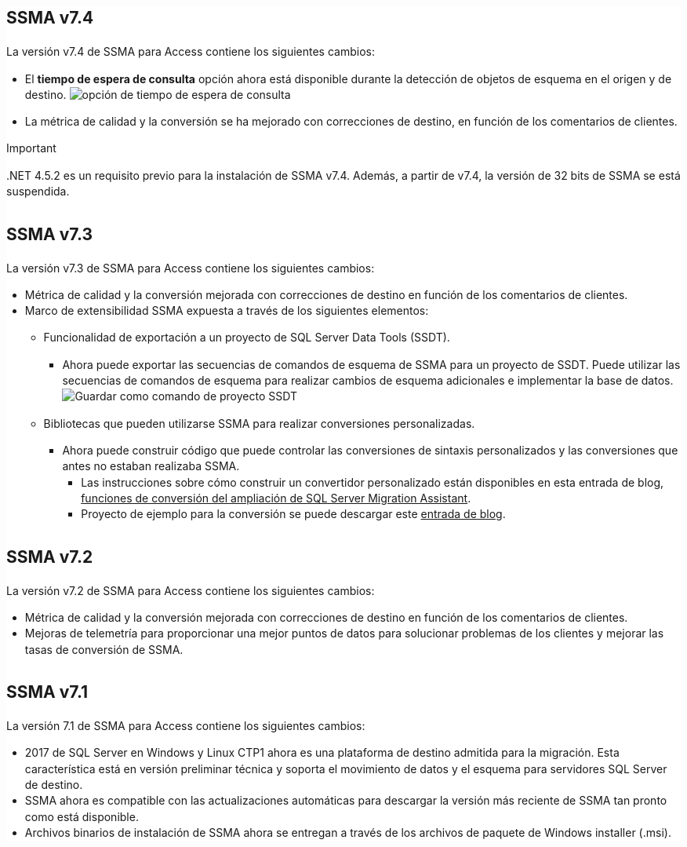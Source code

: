 ## <a name="ssma-v74"></a>SSMA v7.4
La versión v7.4 de SSMA para Access contiene los siguientes cambios:
- El **tiempo de espera de consulta** opción ahora está disponible durante la detección de objetos de esquema en el origen y de destino.
![opción de tiempo de espera de consulta](../media/query-timeout_red.png)

- La métrica de calidad y la conversión se ha mejorado con correcciones de destino, en función de los comentarios de clientes.

> [!IMPORTANT]
> .NET 4.5.2 es un requisito previo para la instalación de SSMA v7.4. Además, a partir de v7.4, la versión de 32 bits de SSMA se está suspendida.

## <a name="ssma-v73"></a>SSMA v7.3
La versión v7.3 de SSMA para Access contiene los siguientes cambios:
- Métrica de calidad y la conversión mejorada con correcciones de destino en función de los comentarios de clientes.
- Marco de extensibilidad SSMA expuesta a través de los siguientes elementos:
  - Funcionalidad de exportación a un proyecto de SQL Server Data Tools (SSDT).
    -   Ahora puede exportar las secuencias de comandos de esquema de SSMA para un proyecto de SSDT. Puede utilizar las secuencias de comandos de esquema para realizar cambios de esquema adicionales e implementar la base de datos.
![Guardar como comando de proyecto SSDT](../media/export-schema-scripts_red.png)

  - Bibliotecas que pueden utilizarse SSMA para realizar conversiones personalizadas.
    - Ahora puede construir código que puede controlar las conversiones de sintaxis personalizados y las conversiones que antes no estaban realizaba SSMA.
      - Las instrucciones sobre cómo construir un convertidor personalizado están disponibles en esta entrada de blog, [funciones de conversión del ampliación de SQL Server Migration Assistant](https://blogs.msdn.microsoft.com/datamigration/2017/02/21/2185/).
      - Proyecto de ejemplo para la conversión se puede descargar este [entrada de blog](https://blogs.msdn.microsoft.com/datamigration/ssmafororacleconversionsample/).

## <a name="ssma-v72"></a>SSMA v7.2
La versión v7.2 de SSMA para Access contiene los siguientes cambios:
- Métrica de calidad y la conversión mejorada con correcciones de destino en función de los comentarios de clientes.
- Mejoras de telemetría para proporcionar una mejor puntos de datos para solucionar problemas de los clientes y mejorar las tasas de conversión de SSMA.

## <a name="ssma-v71"></a>SSMA v7.1
La versión 7.1 de SSMA para Access contiene los siguientes cambios:
- 2017 de SQL Server en Windows y Linux CTP1 ahora es una plataforma de destino admitida para la migración. Esta característica está en versión preliminar técnica y soporta el movimiento de datos y el esquema para servidores SQL Server de destino.
- SSMA ahora es compatible con las actualizaciones automáticas para descargar la versión más reciente de SSMA tan pronto como está disponible.
- Archivos binarios de instalación de SSMA ahora se entregan a través de los archivos de paquete de Windows installer (.msi).
